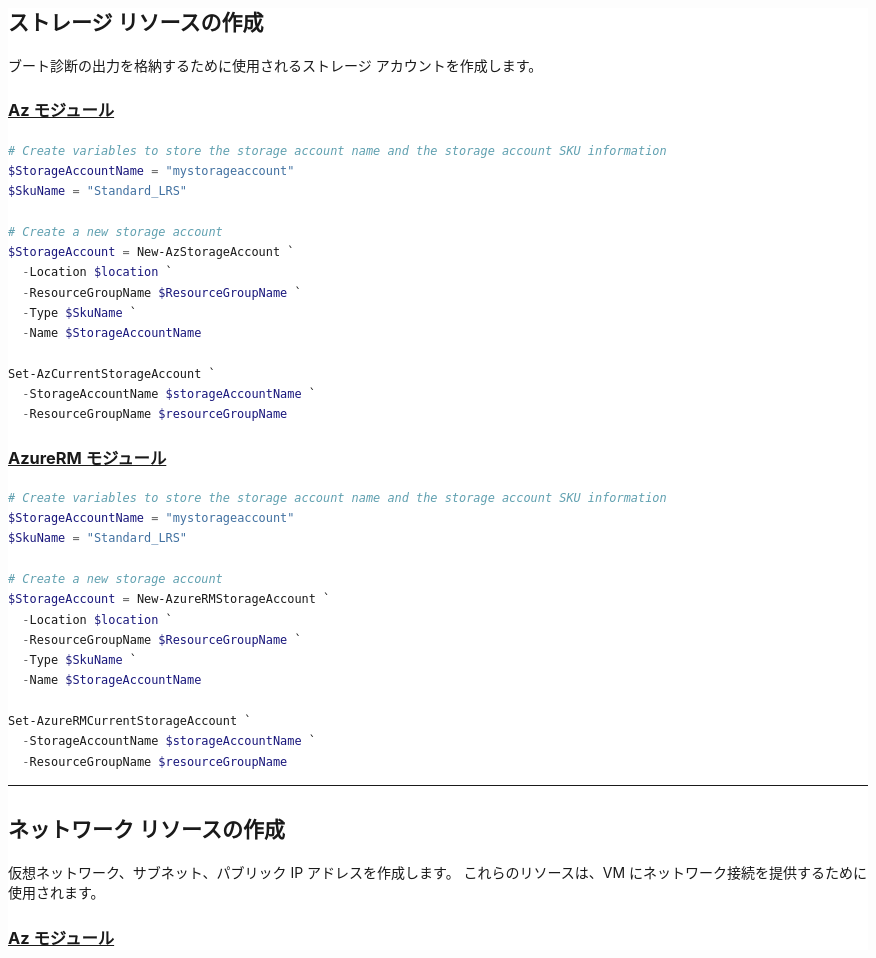 ## <a name="create-storage-resources"></a>ストレージ リソースの作成

ブート診断の出力を格納するために使用されるストレージ アカウントを作成します。

### <a name="az-modules"></a>[Az モジュール](#tab/az1)

```powershell  
# Create variables to store the storage account name and the storage account SKU information
$StorageAccountName = "mystorageaccount"
$SkuName = "Standard_LRS"

# Create a new storage account
$StorageAccount = New-AzStorageAccount `
  -Location $location `
  -ResourceGroupName $ResourceGroupName `
  -Type $SkuName `
  -Name $StorageAccountName

Set-AzCurrentStorageAccount `
  -StorageAccountName $storageAccountName `
  -ResourceGroupName $resourceGroupName

```
### <a name="azurerm-modules"></a>[AzureRM モジュール](#tab/azurerm1)

```powershell  
# Create variables to store the storage account name and the storage account SKU information
$StorageAccountName = "mystorageaccount"
$SkuName = "Standard_LRS"

# Create a new storage account
$StorageAccount = New-AzureRMStorageAccount `
  -Location $location `
  -ResourceGroupName $ResourceGroupName `
  -Type $SkuName `
  -Name $StorageAccountName

Set-AzureRMCurrentStorageAccount `
  -StorageAccountName $storageAccountName `
  -ResourceGroupName $resourceGroupName

```

---



## <a name="create-networking-resources"></a>ネットワーク リソースの作成

仮想ネットワーク、サブネット、パブリック IP アドレスを作成します。 これらのリソースは、VM にネットワーク接続を提供するために使用されます。

### <a name="az-modules"></a>[Az モジュール](#tab/az2)
